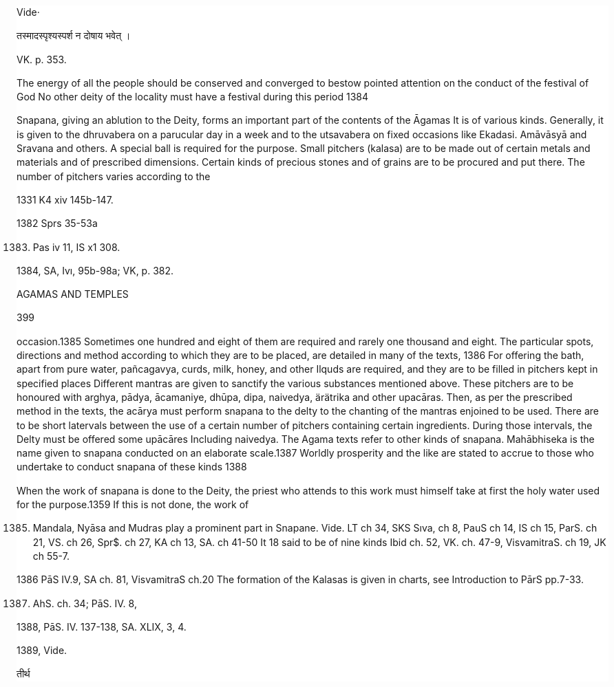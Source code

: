 Vide· 

तस्मादस्पृश्यस्पर्श न दोषाय भवेत् । 

VK. p. 353. 

The energy of all the people should be conserved and converged to bestow pointed attention on the conduct of the festival of God No other deity of the locality must have a festival during this period 1384 

Snapana, giving an ablution to the Deity, forms an important part of the contents of the Āgamas It is of various kinds. Generally, it is given to the dhruvabera on a parucular day in a week and to the utsavabera on fixed occasions like Ekadasi. Amāvāsyā and Sravana and others. A special ball is required for the purpose. Small pitchers (kalasa) are to be made out of certain metals and materials and of prescribed dimensions. Certain kinds of precious stones and of grains are to be procured and put there. The number of pitchers varies according to the 

1331 K4 xiv 145b-147. 

1382 Sprs 35-53a 

1383. Pas iv 11, IS x1 308. 

1384, SA, Ivı, 95b-98a; VK, p. 382. 

AGAMAS AND TEMPLES 

399 

occasion.1385 Sometimes one hundred and eight of them are required and rarely one thousand and eight. The particular spots, directions and method according to which they are to be placed, are detailed in many of the texts, 1386 For offering the bath, apart from pure water, pañcagavya, curds, milk, honey, and other Ilquds are required, and they are to be filled in pitchers kept in specified places Different mantras are given to sanctify the various substances mentioned above. These pitchers are to be honoured with arghya, pādya, ācamaniye, dhūpa, dipa, naivedya, ärätrika and other upacāras. Then, as per the prescribed method in the texts, the acārya must perform snapana to the delty to the chanting of the mantras enjoined to be used. There are to be short latervals between the use of a certain number of pitchers containing certain ingredients. During those intervals, the Delty must be offered some upācāres Including naivedya. The Agama texts refer to other kinds of snapana. Mahābhiseka is the name given to snapana conducted on an elaborate scale.1387 Worldly prosperity and the like are stated to accrue to those who undertake to conduct snapana of these kinds 1388 

When the work of snapana is done to the Deity, the priest who attends to this work must himself take at first the holy water used for the purpose.1359 If this is not done, the work of 

1385. Mandala, Nyāsa and Mudras play a prominent part in Snapane. Vide. LT ch 34, SKS Sıva, ch 8, PauS ch 14, IS ch 15, ParS. ch 21, VS. ch 26, Spr$. ch 27, KA ch 13, SA. ch 41-50 It 18 said to be of nine kinds Ibid ch. 52, VK. ch. 47-9, VisvamitraS. ch 19, JK ch 55-7. 

1386 PāS IV.9, SA ch. 81, VisvamitraS ch.20 The formation of the Kalasas is given in charts, see Introduction to PārS pp.7-33. 

1387. AhS. ch. 34; PāS. IV. 8, 

1388, PāS. IV. 137-138, SA. XLIX, 3, 4. 

1389, Vide. 

तीर्थ 
